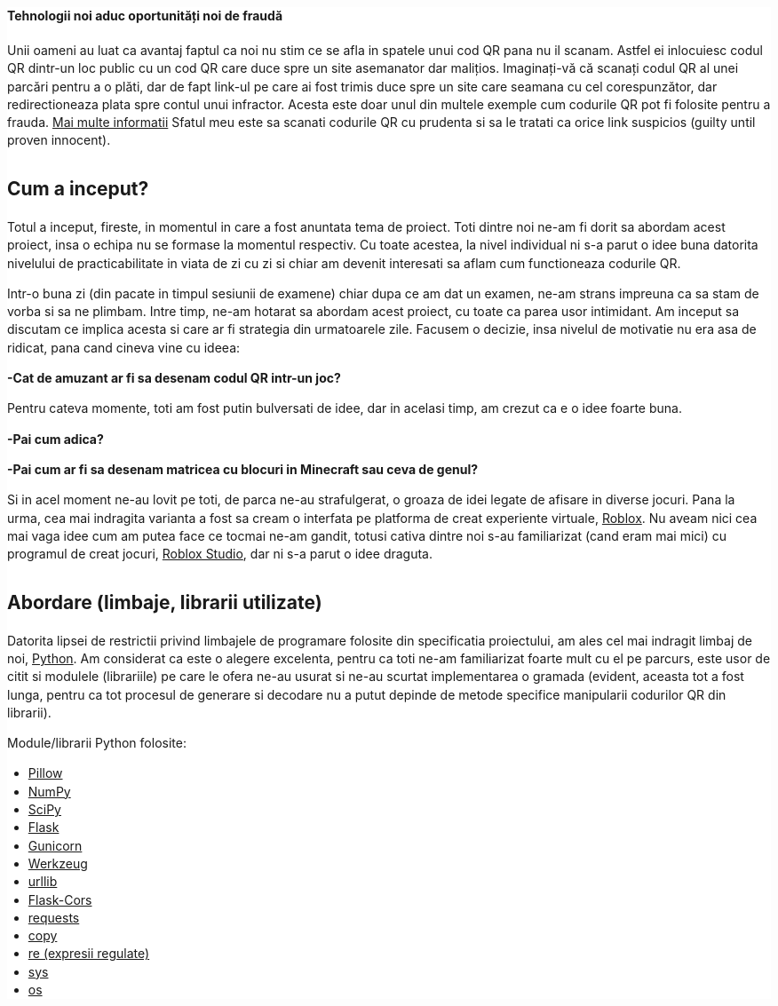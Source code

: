#### Tehnologii noi aduc oportunități noi de fraudă

Unii oameni au luat ca avantaj faptul ca noi nu stim ce se afla in spatele unui cod QR pana nu il scanam. Astfel ei inlocuiesc codul QR dintr-un loc public cu un cod QR care duce spre un site asemanator dar malițios. Imaginați-vă că scanați codul QR al unei parcări pentru a o plăti, dar de fapt link-ul pe care ai fost trimis duce spre un site care seamana cu cel corespunzător, dar redirectioneaza plata spre contul unui infractor. Acesta este doar unul din multele exemple cum codurile QR pot fi folosite pentru a frauda. [Mai multe informatii](https://www.cnb.com/personal-banking/insights/qr-code-fraud.html)
Sfatul meu este sa scanati codurile QR cu prudenta si sa le tratati ca orice link suspicios (guilty until proven innocent).


## Cum a inceput?

Totul a inceput, fireste, in momentul in care a fost anuntata tema de proiect. Toti dintre noi ne-am fi dorit sa abordam acest proiect, insa o echipa nu se formase la momentul respectiv. Cu toate acestea, la nivel individual ni s-a parut o idee buna datorita nivelului de practicabilitate in viata de zi cu zi si chiar am devenit interesati sa aflam cum functioneaza codurile QR. 

Intr-o buna zi (din pacate in timpul sesiunii de examene) chiar dupa ce am dat un examen, ne-am strans impreuna ca sa stam de vorba si sa ne plimbam. Intre timp, ne-am hotarat sa abordam acest proiect, cu toate ca parea usor intimidant. Am inceput sa discutam ce implica acesta si care ar fi strategia din urmatoarele zile. Facusem o decizie, insa nivelul de motivatie nu era asa de ridicat, pana cand cineva vine cu ideea:

**-Cat de amuzant ar fi sa desenam codul QR intr-un joc?**

Pentru cateva momente, toti am fost putin bulversati de idee, dar in acelasi timp, am crezut ca e o idee foarte buna.

**-Pai cum adica?**

**-Pai cum ar fi sa desenam matricea cu blocuri in Minecraft sau ceva de genul?**

Si in acel moment ne-au lovit pe toti, de parca ne-au strafulgerat, o groaza de idei legate de afisare in diverse jocuri. Pana la urma, cea mai indragita varianta a fost sa cream o interfata pe platforma de creat experiente virtuale, [Roblox](https://en.wikipedia.org/wiki/Roblox). Nu aveam nici cea mai vaga idee cum am putea face ce tocmai ne-am gandit, totusi cativa dintre noi s-au familiarizat (cand eram mai mici) cu programul de creat jocuri, [Roblox Studio](https://create.roblox.com/), dar ni s-a parut o idee draguta.


## Abordare (limbaje, librarii utilizate)

Datorita lipsei de restrictii privind limbajele de programare folosite din specificatia proiectului, am ales cel mai indragit limbaj de noi, [Python](https://www.python.org/). Am considerat ca este o alegere excelenta, pentru ca toti ne-am familiarizat foarte mult cu el pe parcurs, este usor de citit si modulele (librariile) pe care le ofera ne-au usurat si ne-au scurtat implementarea o gramada (evident, aceasta tot a fost lunga, pentru ca tot procesul de generare si decodare nu a putut depinde de metode specifice manipularii codurilor QR din librarii). 

Module/librarii Python folosite:
- [Pillow](https://pypi.org/project/pillow/)
- [NumPy](https://numpy.org/)
- [SciPy](https://scipy.org/)
- [Flask](https://flask.palletsprojects.com/en/stable/)
- [Gunicorn](https://gunicorn.org/)
- [Werkzeug](https://pypi.org/project/Werkzeug/)
- [urllib](https://docs.python.org/3/library/urllib.html)
- [Flask-Cors](https://pypi.org/project/Flask-Cors/)
- [requests](https://pypi.org/project/requests/)
- [copy](https://docs.python.org/3/library/copy.html)
- [re (expresii regulate)](https://docs.python.org/3/library/re.html)
- [sys](https://docs.python.org/3/library/sys.html)
- [os](https://docs.python.org/3/library/os.html)
